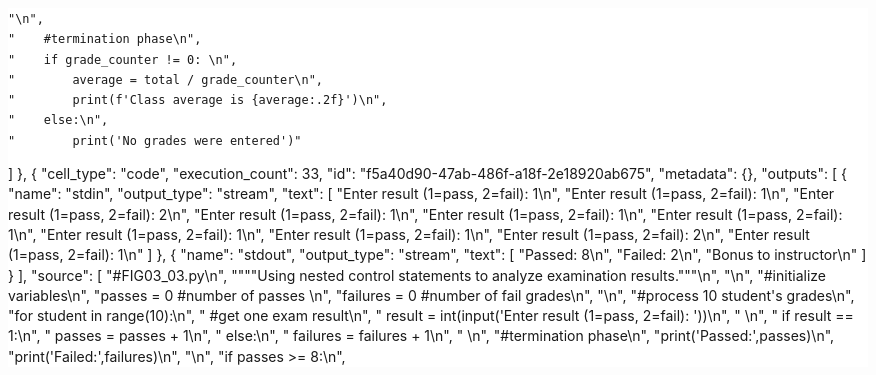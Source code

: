     "\n",
    "    #termination phase\n",
    "    if grade_counter != 0: \n",
    "        average = total / grade_counter\n",
    "        print(f'Class average is {average:.2f}')\n",
    "    else:\n",
    "        print('No grades were entered')"
   ]
  },
  {
   "cell_type": "code",
   "execution_count": 33,
   "id": "f5a40d90-47ab-486f-a18f-2e18920ab675",
   "metadata": {},
   "outputs": [
    {
     "name": "stdin",
     "output_type": "stream",
     "text": [
      "Enter result (1=pass, 2=fail):  1\n",
      "Enter result (1=pass, 2=fail):  1\n",
      "Enter result (1=pass, 2=fail):  2\n",
      "Enter result (1=pass, 2=fail):  1\n",
      "Enter result (1=pass, 2=fail):  1\n",
      "Enter result (1=pass, 2=fail):  1\n",
      "Enter result (1=pass, 2=fail):  1\n",
      "Enter result (1=pass, 2=fail):  1\n",
      "Enter result (1=pass, 2=fail):  2\n",
      "Enter result (1=pass, 2=fail):  1\n"
     ]
    },
    {
     "name": "stdout",
     "output_type": "stream",
     "text": [
      "Passed: 8\n",
      "Failed: 2\n",
      "Bonus to instructor\n"
     ]
    }
   ],
   "source": [
    "#FIG03_03.py\n",
    "\"\"\"Using nested control statements to analyze examination results.\"\"\"\n",
    "\n",
    "#initialize variables\n",
    "passes = 0 #number of passes \n",
    "failures = 0 #number of fail grades\n",
    "\n",
    "#process 10 student's grades\n",
    "for student in range(10):\n",
    "    #get one exam result\n",
    "    result = int(input('Enter result (1=pass, 2=fail): '))\n",
    "    \n",
    "    if result == 1:\n",
    "        passes = passes + 1\n",
    "    else:\n",
    "        failures = failures + 1\n",
    "        \n",
    "#termination phase\n",
    "print('Passed:',passes)\n",
    "print('Failed:',failures)\n",
    "\n",
    "if passes >= 8:\n",